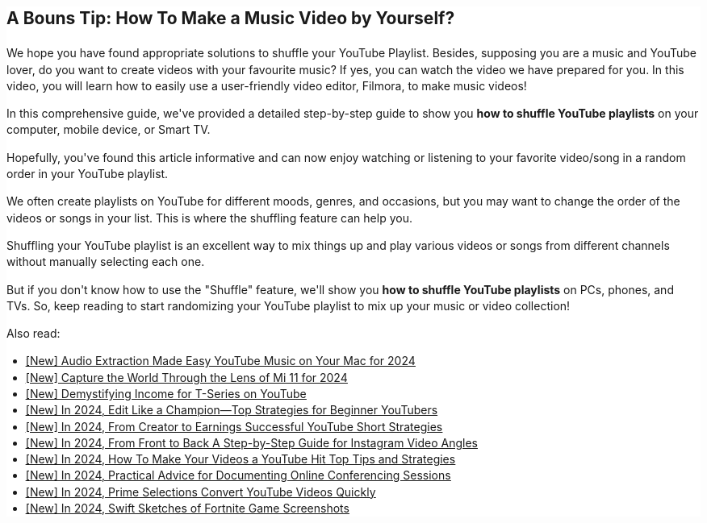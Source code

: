 ## A Bouns Tip: How To Make a Music Video by Yourself?

We hope you have found appropriate solutions to shuffle your YouTube Playlist. Besides, supposing you are a music and YouTube lover, do you want to create videos with your favourite music? If yes, you can watch the video we have prepared for you. In this video, you will learn how to easily use a user-friendly video editor, Filmora, to make music videos!

In this comprehensive guide, we've provided a detailed step-by-step guide to show you **how to shuffle YouTube playlists** on your computer, mobile device, or Smart TV.

Hopefully, you've found this article informative and can now enjoy watching or listening to your favorite video/song in a random order in your YouTube playlist.

We often create playlists on YouTube for different moods, genres, and occasions, but you may want to change the order of the videos or songs in your list. This is where the shuffling feature can help you.

Shuffling your YouTube playlist is an excellent way to mix things up and play various videos or songs from different channels without manually selecting each one.

But if you don't know how to use the "Shuffle" feature, we'll show you **how to shuffle YouTube playlists** on PCs, phones, and TVs. So, keep reading to start randomizing your YouTube playlist to mix up your music or video collection!


<ins class="adsbygoogle"
     style="display:block"
     data-ad-format="autorelaxed"
     data-ad-client="ca-pub-7571918770474297"
     data-ad-slot="1223367746"></ins>



<ins class="adsbygoogle"
     style="display:block"
     data-ad-client="ca-pub-7571918770474297"
     data-ad-slot="8358498916"
     data-ad-format="auto"
     data-full-width-responsive="true"></ins>

<span class="atpl-alsoreadstyle">Also read:</span>
<div><ul>
<li><a href="https://youtube-docs.techidaily.com/udio-extraction-made-easy-youtube-music-on-your-mac-for-2024/"><u>[New] Audio Extraction Made Easy YouTube Music on Your Mac for 2024</u></a></li>
<li><a href="https://video-capture.techidaily.com/new-capture-the-world-through-the-lens-of-mi-11-for-2024/"><u>[New] Capture the World Through the Lens of Mi 11 for 2024</u></a></li>
<li><a href="https://youtube-docs.techidaily.com/emystifying-income-for-t-series-on-youtube/"><u>[New] Demystifying Income for T-Series on YouTube</u></a></li>
<li><a href="https://youtube-docs.techidaily.com/n-2024-edit-like-a-championtop-strategies-for-beginner-youtubers/"><u>[New] In 2024, Edit Like a Champion—Top Strategies for Beginner YouTubers</u></a></li>
<li><a href="https://youtube-docs.techidaily.com/n-2024-from-creator-to-earnings-successful-youtube-short-strategies/"><u>[New] In 2024, From Creator to Earnings Successful YouTube Short Strategies</u></a></li>
<li><a href="https://instagram-clips.techidaily.com/new-in-2024-from-front-to-back-a-step-by-step-guide-for-instagram-video-angles/"><u>[New] In 2024, From Front to Back A Step-by-Step Guide for Instagram Video Angles</u></a></li>
<li><a href="https://youtube-docs.techidaily.com/n-2024-how-to-make-your-videos-a-youtube-hit-top-tips-and-strategies/"><u>[New] In 2024, How To Make Your Videos a YouTube Hit Top Tips and Strategies</u></a></li>
<li><a href="https://desktop-recording.techidaily.com/new-in-2024-practical-advice-for-documenting-online-conferencing-sessions/"><u>[New] In 2024, Practical Advice for Documenting Online Conferencing Sessions</u></a></li>
<li><a href="https://youtube-docs.techidaily.com/n-2024-prime-selections-convert-youtube-videos-quickly/"><u>[New] In 2024, Prime Selections Convert YouTube Videos Quickly</u></a></li>
<li><a href="https://youtube-docs.techidaily.com/n-2024-swift-sketches-of-fortnite-game-screenshots/"><u>[New] In 2024, Swift Sketches of Fortnite Game Screenshots</u></a></li>